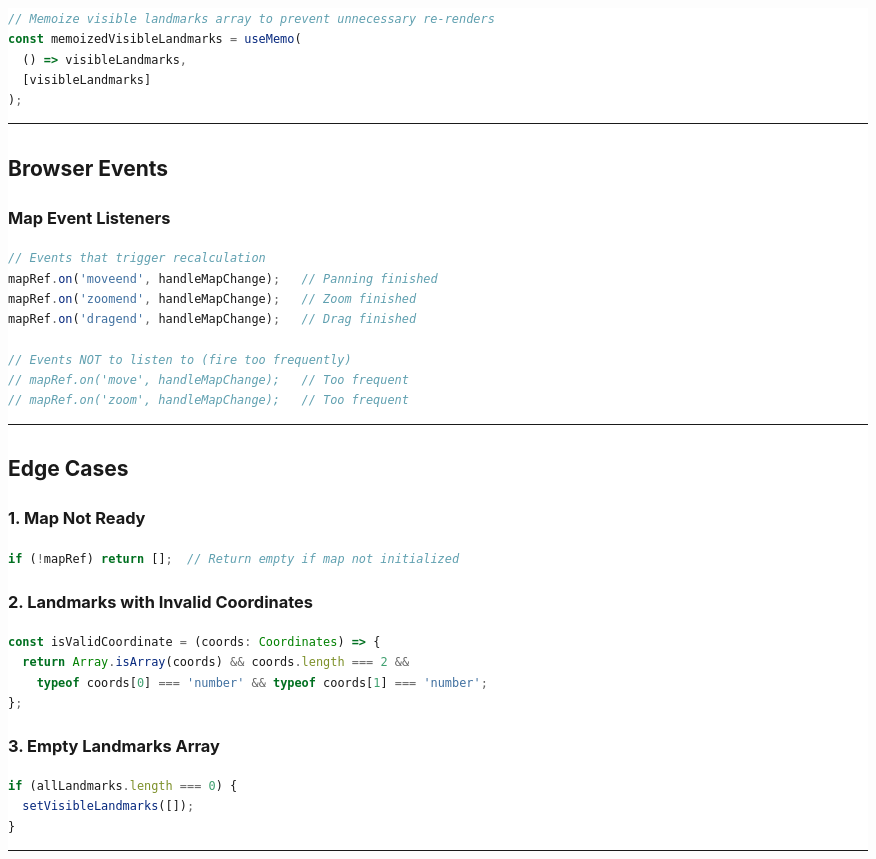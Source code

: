 ```typescript
// Memoize visible landmarks array to prevent unnecessary re-renders
const memoizedVisibleLandmarks = useMemo(
  () => visibleLandmarks,
  [visibleLandmarks]
);
```

---

## Browser Events

### Map Event Listeners

```typescript
// Events that trigger recalculation
mapRef.on('moveend', handleMapChange);   // Panning finished
mapRef.on('zoomend', handleMapChange);   // Zoom finished
mapRef.on('dragend', handleMapChange);   // Drag finished

// Events NOT to listen to (fire too frequently)
// mapRef.on('move', handleMapChange);   // Too frequent
// mapRef.on('zoom', handleMapChange);   // Too frequent
```

---

## Edge Cases

### 1. Map Not Ready

```typescript
if (!mapRef) return [];  // Return empty if map not initialized
```

### 2. Landmarks with Invalid Coordinates

```typescript
const isValidCoordinate = (coords: Coordinates) => {
  return Array.isArray(coords) && coords.length === 2 &&
    typeof coords[0] === 'number' && typeof coords[1] === 'number';
};
```

### 3. Empty Landmarks Array

```typescript
if (allLandmarks.length === 0) {
  setVisibleLandmarks([]);
}
```

---
